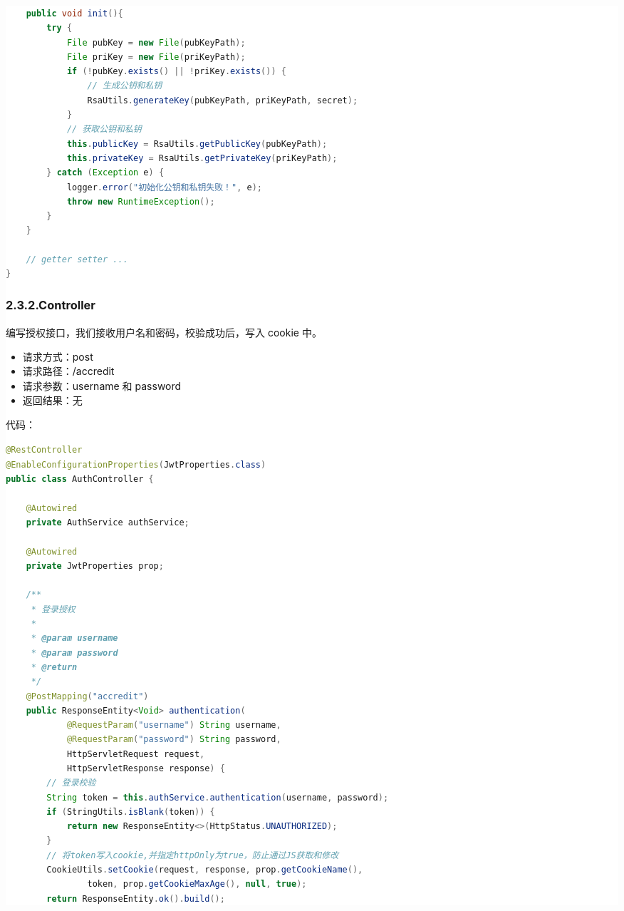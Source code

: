 ```java
    public void init(){
        try {
            File pubKey = new File(pubKeyPath);
            File priKey = new File(priKeyPath);
            if (!pubKey.exists() || !priKey.exists()) {
                // 生成公钥和私钥
                RsaUtils.generateKey(pubKeyPath, priKeyPath, secret);
            }
            // 获取公钥和私钥
            this.publicKey = RsaUtils.getPublicKey(pubKeyPath);
            this.privateKey = RsaUtils.getPrivateKey(priKeyPath);
        } catch (Exception e) {
            logger.error("初始化公钥和私钥失败！", e);
            throw new RuntimeException();
        }
    }

    // getter setter ...
}
```

### 2.3.2.Controller

编写授权接口，我们接收用户名和密码，校验成功后，写入 cookie 中。

- 请求方式：post
- 请求路径：/accredit
- 请求参数：username 和 password
- 返回结果：无

代码：

```java
@RestController
@EnableConfigurationProperties(JwtProperties.class)
public class AuthController {

    @Autowired
    private AuthService authService;

    @Autowired
    private JwtProperties prop;

    /**
     * 登录授权
     *
     * @param username
     * @param password
     * @return
     */
    @PostMapping("accredit")
    public ResponseEntity<Void> authentication(
            @RequestParam("username") String username,
            @RequestParam("password") String password,
            HttpServletRequest request,
            HttpServletResponse response) {
        // 登录校验
        String token = this.authService.authentication(username, password);
        if (StringUtils.isBlank(token)) {
            return new ResponseEntity<>(HttpStatus.UNAUTHORIZED);
        }
        // 将token写入cookie,并指定httpOnly为true，防止通过JS获取和修改
        CookieUtils.setCookie(request, response, prop.getCookieName(),
                token, prop.getCookieMaxAge(), null, true);
        return ResponseEntity.ok().build();
```